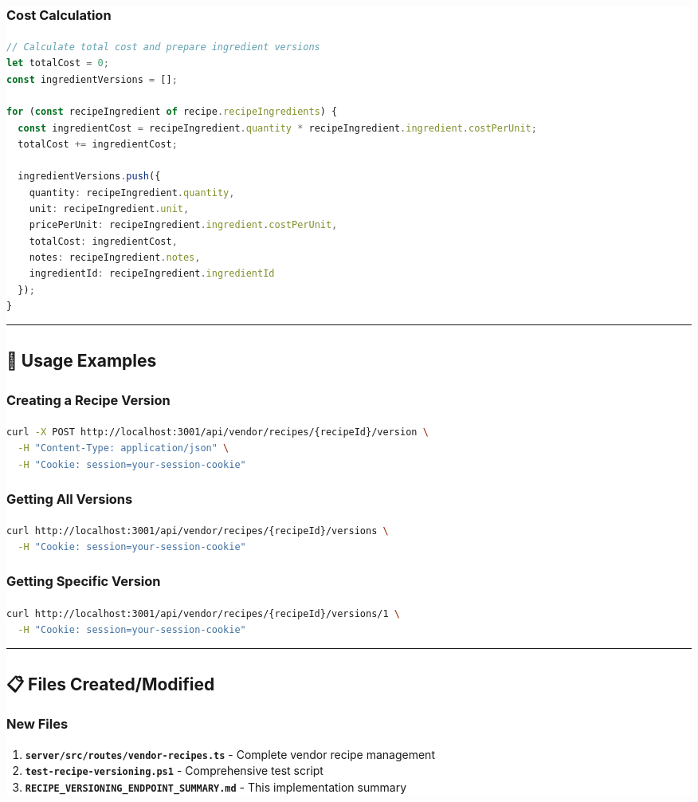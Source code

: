 ### Cost Calculation
```typescript
// Calculate total cost and prepare ingredient versions
let totalCost = 0;
const ingredientVersions = [];

for (const recipeIngredient of recipe.recipeIngredients) {
  const ingredientCost = recipeIngredient.quantity * recipeIngredient.ingredient.costPerUnit;
  totalCost += ingredientCost;

  ingredientVersions.push({
    quantity: recipeIngredient.quantity,
    unit: recipeIngredient.unit,
    pricePerUnit: recipeIngredient.ingredient.costPerUnit,
    totalCost: ingredientCost,
    notes: recipeIngredient.notes,
    ingredientId: recipeIngredient.ingredientId
  });
}
```

---

## 🚀 Usage Examples

### Creating a Recipe Version
```bash
curl -X POST http://localhost:3001/api/vendor/recipes/{recipeId}/version \
  -H "Content-Type: application/json" \
  -H "Cookie: session=your-session-cookie"
```

### Getting All Versions
```bash
curl http://localhost:3001/api/vendor/recipes/{recipeId}/versions \
  -H "Cookie: session=your-session-cookie"
```

### Getting Specific Version
```bash
curl http://localhost:3001/api/vendor/recipes/{recipeId}/versions/1 \
  -H "Cookie: session=your-session-cookie"
```

---

## 📋 Files Created/Modified

### New Files
1. **`server/src/routes/vendor-recipes.ts`** - Complete vendor recipe management
2. **`test-recipe-versioning.ps1`** - Comprehensive test script
3. **`RECIPE_VERSIONING_ENDPOINT_SUMMARY.md`** - This implementation summary
